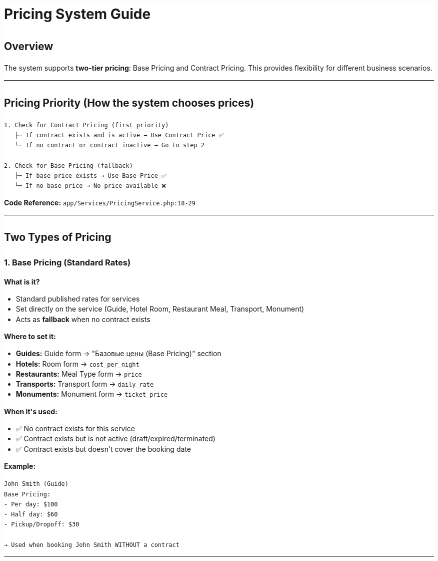 # Pricing System Guide

## Overview
The system supports **two-tier pricing**: Base Pricing and Contract Pricing. This provides flexibility for different business scenarios.

---

## Pricing Priority (How the system chooses prices)

```
1. Check for Contract Pricing (first priority)
   ├─ If contract exists and is active → Use Contract Price ✅
   └─ If no contract or contract inactive → Go to step 2

2. Check for Base Pricing (fallback)
   ├─ If base price exists → Use Base Price ✅
   └─ If no base price → No price available ❌
```

**Code Reference:** `app/Services/PricingService.php:18-29`

---

## Two Types of Pricing

### 1. **Base Pricing** (Standard Rates)

**What is it?**
- Standard published rates for services
- Set directly on the service (Guide, Hotel Room, Restaurant Meal, Transport, Monument)
- Acts as **fallback** when no contract exists

**Where to set it:**
- **Guides:** Guide form → "Базовые цены (Base Pricing)" section
- **Hotels:** Room form → `cost_per_night`
- **Restaurants:** Meal Type form → `price`
- **Transports:** Transport form → `daily_rate`
- **Monuments:** Monument form → `ticket_price`

**When it's used:**
- ✅ No contract exists for this service
- ✅ Contract exists but is not active (draft/expired/terminated)
- ✅ Contract exists but doesn't cover the booking date

**Example:**
```
John Smith (Guide)
Base Pricing:
- Per day: $100
- Half day: $60
- Pickup/Dropoff: $30

→ Used when booking John Smith WITHOUT a contract
```

---